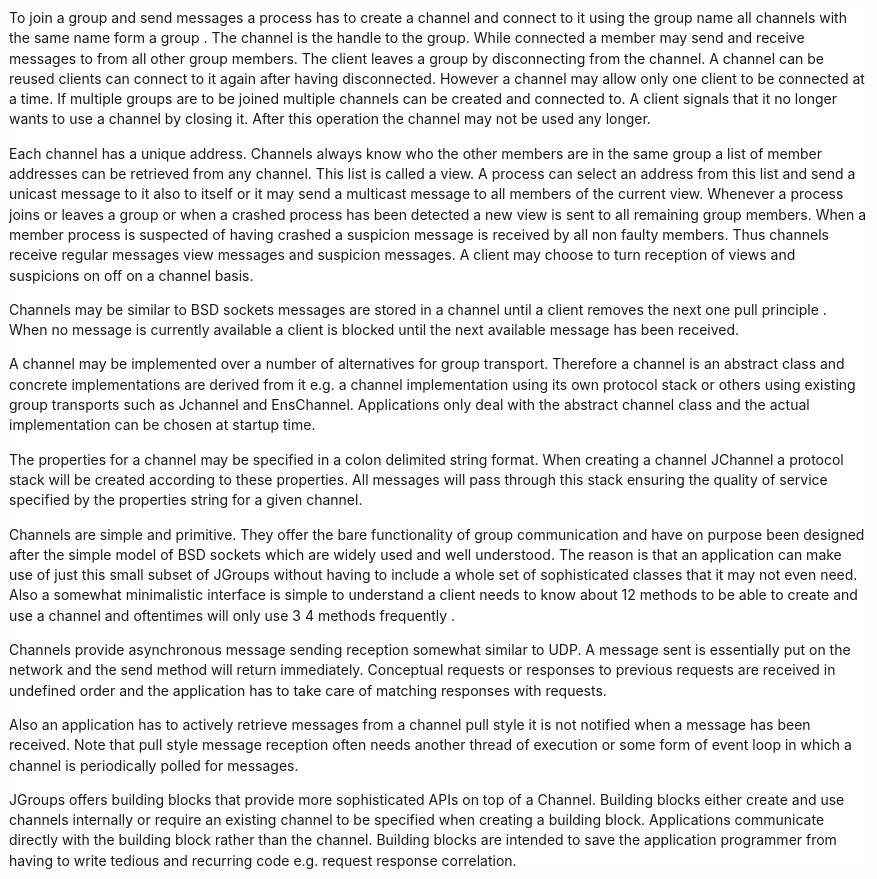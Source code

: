 To join a group and send messages a process has to create a channel and connect to it using the group name all channels with the same name form a group . The channel is the handle to the group. While connected a member may send and receive messages to from all other group members. The client leaves a group by disconnecting from the channel. A channel can be reused clients can connect to it again after having disconnected. However a channel may allow only one client to be connected at a time. If multiple groups are to be joined multiple channels can be created and connected to. A client signals that it no longer wants to use a channel by closing it. After this operation the channel may not be used any longer.

Each channel has a unique address. Channels always know who the other members are in the same group a list of member addresses can be retrieved from any channel. This list is called a view. A process can select an address from this list and send a unicast message to it also to itself or it may send a multicast message to all members of the current view. Whenever a process joins or leaves a group or when a crashed process has been detected a new view is sent to all remaining group members. When a member process is suspected of having crashed a suspicion message is received by all non faulty members. Thus channels receive regular messages view messages and suspicion messages. A client may choose to turn reception of views and suspicions on off on a channel basis.

Channels may be similar to BSD sockets messages are stored in a channel until a client removes the next one pull principle . When no message is currently available a client is blocked until the next available message has been received.

A channel may be implemented over a number of alternatives for group transport. Therefore a channel is an abstract class and concrete implementations are derived from it e.g. a channel implementation using its own protocol stack or others using existing group transports such as Jchannel and EnsChannel. Applications only deal with the abstract channel class and the actual implementation can be chosen at startup time.

The properties for a channel may be specified in a colon delimited string format. When creating a channel JChannel a protocol stack will be created according to these properties. All messages will pass through this stack ensuring the quality of service specified by the properties string for a given channel.

Channels are simple and primitive. They offer the bare functionality of group communication and have on purpose been designed after the simple model of BSD sockets which are widely used and well understood. The reason is that an application can make use of just this small subset of JGroups without having to include a whole set of sophisticated classes that it may not even need. Also a somewhat minimalistic interface is simple to understand a client needs to know about 12 methods to be able to create and use a channel and oftentimes will only use 3 4 methods frequently .

Channels provide asynchronous message sending reception somewhat similar to UDP. A message sent is essentially put on the network and the send method will return immediately. Conceptual requests or responses to previous requests are received in undefined order and the application has to take care of matching responses with requests.

Also an application has to actively retrieve messages from a channel pull style it is not notified when a message has been received. Note that pull style message reception often needs another thread of execution or some form of event loop in which a channel is periodically polled for messages.

JGroups offers building blocks that provide more sophisticated APIs on top of a Channel. Building blocks either create and use channels internally or require an existing channel to be specified when creating a building block. Applications communicate directly with the building block rather than the channel. Building blocks are intended to save the application programmer from having to write tedious and recurring code e.g. request response correlation.
